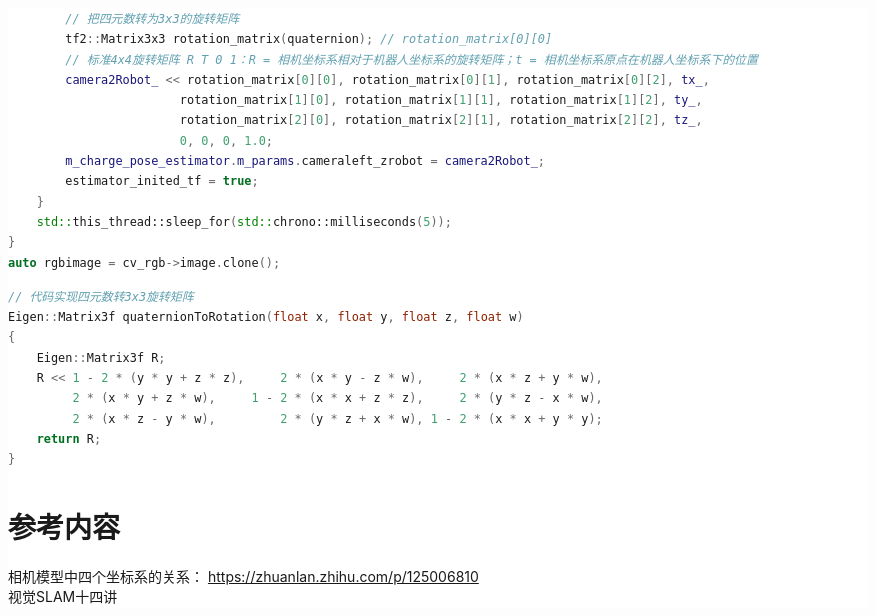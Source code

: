 ```cpp
        // 把四元数转为3x3的旋转矩阵
        tf2::Matrix3x3 rotation_matrix(quaternion); // rotation_matrix[0][0]
        // 标准4x4旋转矩阵 R T 0 1：R = 相机坐标系相对于机器人坐标系的旋转矩阵；t = 相机坐标系原点在机器人坐标系下的位置
        camera2Robot_ << rotation_matrix[0][0], rotation_matrix[0][1], rotation_matrix[0][2], tx_,
                        rotation_matrix[1][0], rotation_matrix[1][1], rotation_matrix[1][2], ty_,
                        rotation_matrix[2][0], rotation_matrix[2][1], rotation_matrix[2][2], tz_,
                        0, 0, 0, 1.0;
        m_charge_pose_estimator.m_params.cameraleft_zrobot = camera2Robot_;
        estimator_inited_tf = true;
    }
    std::this_thread::sleep_for(std::chrono::milliseconds(5));
}
auto rgbimage = cv_rgb->image.clone();
```

```cpp
// 代码实现四元数转3x3旋转矩阵
Eigen::Matrix3f quaternionToRotation(float x, float y, float z, float w)
{
    Eigen::Matrix3f R;
    R << 1 - 2 * (y * y + z * z),     2 * (x * y - z * w),     2 * (x * z + y * w),
         2 * (x * y + z * w),     1 - 2 * (x * x + z * z),     2 * (y * z - x * w),
         2 * (x * z - y * w),         2 * (y * z + x * w), 1 - 2 * (x * x + y * y);
    return R;
}
```


# 参考内容
相机模型中四个坐标系的关系：
https://zhuanlan.zhihu.com/p/125006810  
视觉SLAM十四讲
